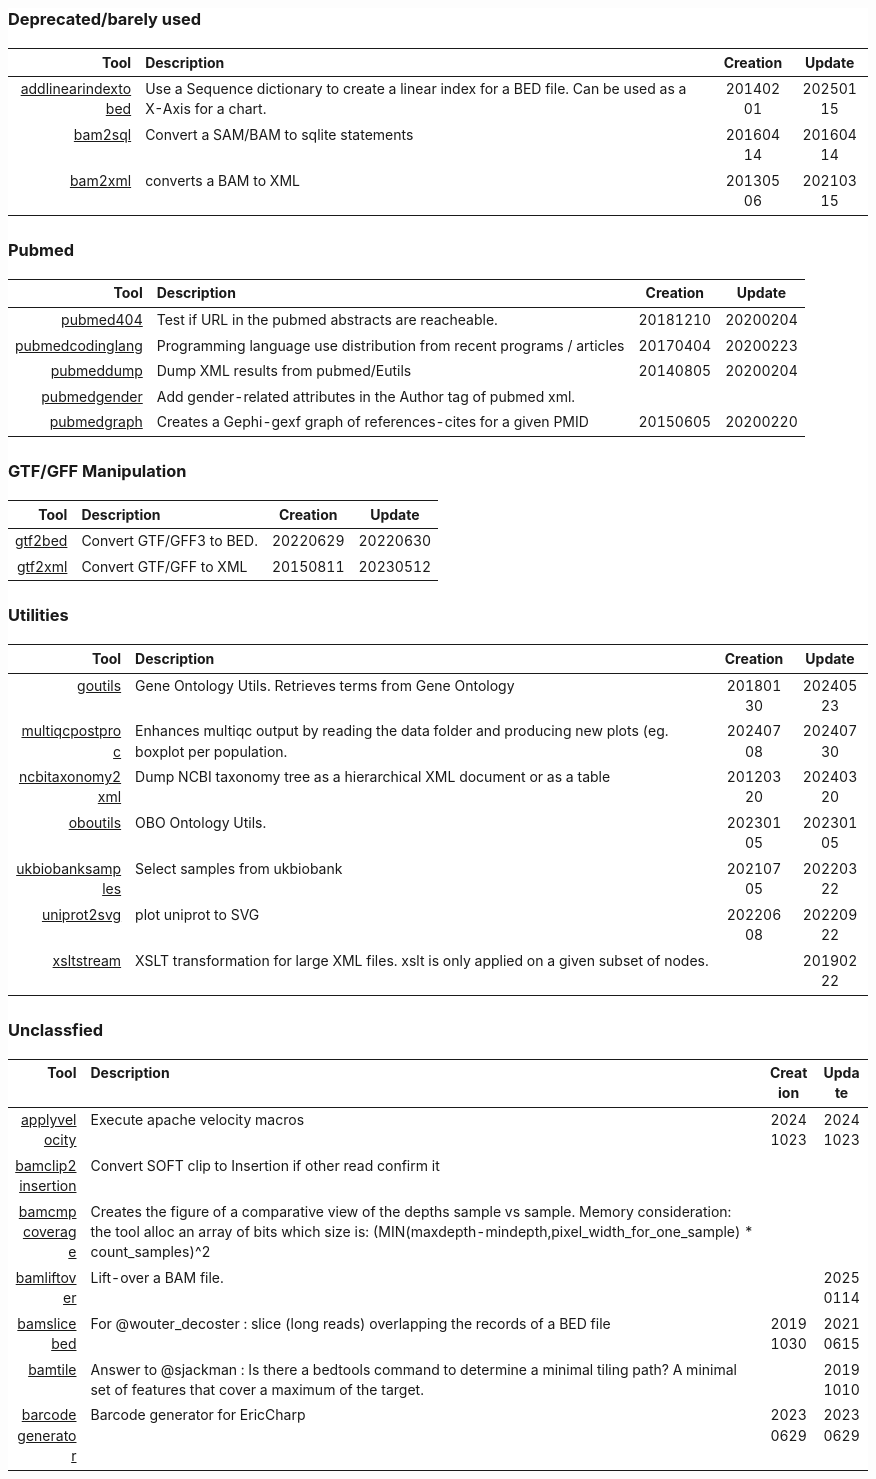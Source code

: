 ### Deprecated/barely used

| Tool | Description | Creation | Update |
| ---: | :---------- | :------: | :----: |
| [addlinearindextobed](AddLinearIndexToBed.md) | Use a Sequence dictionary to create a linear index for a BED file. Can be used as a X-Axis for a chart. | 20140201 | 20250115 |
| [bam2sql](BamToSql.md) | Convert a SAM/BAM to sqlite statements | 20160414 | 20160414 |
| [bam2xml](Bam2Xml.md) | converts a BAM to XML | 20130506 | 20210315 |

### Pubmed

| Tool | Description | Creation | Update |
| ---: | :---------- | :------: | :----: |
| [pubmed404](Pubmed404.md) | Test if URL in the pubmed abstracts are reacheable. | 20181210 | 20200204 |
| [pubmedcodinglang](PubmedCodingLanguages.md) | Programming language use distribution from recent programs / articles | 20170404 | 20200223 |
| [pubmeddump](PubmedDump.md) | Dump XML results from pubmed/Eutils | 20140805 | 20200204 |
| [pubmedgender](PubmedGender.md) | Add gender-related attributes in the Author tag of pubmed xml. |  |  |
| [pubmedgraph](PubmedGraph.md) | Creates a Gephi-gexf graph of references-cites for a given PMID | 20150605 | 20200220 |

### GTF/GFF Manipulation

| Tool | Description | Creation | Update |
| ---: | :---------- | :------: | :----: |
| [gtf2bed](GtfToBed.md) | Convert GTF/GFF3 to BED. | 20220629 | 20220630 |
| [gtf2xml](Gtf2Xml.md) | Convert GTF/GFF to XML | 20150811 | 20230512 |

### Utilities

| Tool | Description | Creation | Update |
| ---: | :---------- | :------: | :----: |
| [goutils](GoUtils.md) | Gene Ontology Utils. Retrieves terms from Gene Ontology | 20180130 | 20240523 |
| [multiqcpostproc](MultiqcPostProcessor.md) | Enhances multiqc output by reading the data folder and producing new plots (eg. boxplot per population. | 20240708 | 20240730 |
| [ncbitaxonomy2xml](NcbiTaxonomyToXml.md) | Dump NCBI taxonomy tree as a hierarchical XML document or as a table | 20120320 | 20240320 |
| [oboutils](OboUtils.md) | OBO Ontology Utils. | 20230105 | 20230105 |
| [ukbiobanksamples](UKBiobankSelectSamples.md) | Select samples from ukbiobank | 20210705 | 20220322 |
| [uniprot2svg](UniprotToSvg.md) | plot uniprot to SVG | 20220608 | 20220922 |
| [xsltstream](XsltStream.md) | XSLT transformation for large XML files. xslt is only applied on a given subset of nodes. |  | 20190222 |

### Unclassfied

| Tool | Description | Creation | Update |
| ---: | :---------- | :------: | :----: |
| [applyvelocity](ApplyVelocity.md) | Execute apache velocity macros | 20241023 | 20241023 |
| [bamclip2insertion](BamClipToInsertion.md) | Convert SOFT clip to Insertion if other read confirm it |  |  |
| [bamcmpcoverage](BamCmpCoverage.md) | Creates the figure of a comparative view of the depths sample vs sample. Memory consideration: the tool alloc an array of bits which size is: (MIN(maxdepth-mindepth,pixel_width_for_one_sample) * count_samples)^2 |  |  |
| [bamliftover](BamLiftOver.md) | Lift-over a BAM file. |  | 20250114 |
| [bamslicebed](BamSliceBed.md) | For @wouter_decoster : slice (long reads) overlapping the records of a BED file | 20191030 | 20210615 |
| [bamtile](BamTile.md) | Answer to @sjackman : Is there a bedtools command to determine a minimal tiling path? A minimal set of features that cover a maximum of the target. |  | 20191010 |
| [barcodegenerator](BarcodeGenerator.md) | Barcode generator for EricCharp | 20230629 | 20230629 |